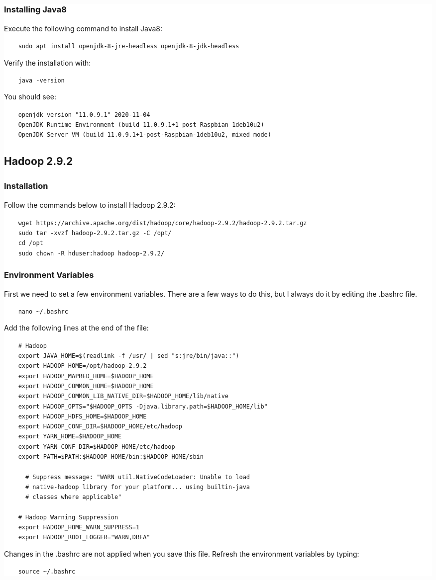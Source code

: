 ### Installing Java8

Execute the following command to install Java8:
``` console
    sudo apt install openjdk-8-jre-headless openjdk-8-jdk-headless
```

Verify the installation with:
``` console
    java -version
```

You should see:
``` console
    openjdk version "11.0.9.1" 2020-11-04
    OpenJDK Runtime Environment (build 11.0.9.1+1-post-Raspbian-1deb10u2)
    OpenJDK Server VM (build 11.0.9.1+1-post-Raspbian-1deb10u2, mixed mode)
```

## Hadoop 2.9.2

### Installation

Follow the commands below to install Hadoop 2.9.2:
``` console
    wget https://archive.apache.org/dist/hadoop/core/hadoop-2.9.2/hadoop-2.9.2.tar.gz
    sudo tar -xvzf hadoop-2.9.2.tar.gz -C /opt/
    cd /opt
    sudo chown -R hduser:hadoop hadoop-2.9.2/
```
### Environment Variables

First we need to set a few environment variables. There are a few ways to do this, but I always do it by editing the .bashrc file.
``` console
    nano ~/.bashrc
```

Add the following lines at the end of the file:
``` console
    # Hadoop
    export JAVA_HOME=$(readlink -f /usr/ | sed "s:jre/bin/java::")
    export HADOOP_HOME=/opt/hadoop-2.9.2
    export HADOOP_MAPRED_HOME=$HADOOP_HOME
    export HADOOP_COMMON_HOME=$HADOOP_HOME
    export HADOOP_COMMON_LIB_NATIVE_DIR=$HADOOP_HOME/lib/native
    export HADOOP_OPTS="$HADOOP_OPTS -Djava.library.path=$HADOOP_HOME/lib"
    export HADOOP_HDFS_HOME=$HADOOP_HOME
    export HADOOP_CONF_DIR=$HADOOP_HOME/etc/hadoop
    export YARN_HOME=$HADOOP_HOME
    export YARN_CONF_DIR=$HADOOP_HOME/etc/hadoop
    export PATH=$PATH:$HADOOP_HOME/bin:$HADOOP_HOME/sbin

      # Suppress message: "WARN util.NativeCodeLoader: Unable to load
      # native-hadoop library for your platform... using builtin-java
      # classes where applicable"

    # Hadoop Warning Suppression
    export HADOOP_HOME_WARN_SUPPRESS=1
    export HADOOP_ROOT_LOGGER="WARN,DRFA"
```
Changes in the .bashrc are not applied when you save this file. Refresh the environment variables by typing:
``` console
    source ~/.bashrc
```